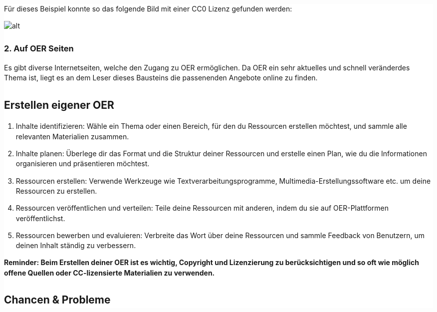 Für dieses Beispiel konnte so das folgende Bild mit einer CC0 Lizenz gefunden werden:

![alt](Bilder/Comic_L%C3%B6sungFinden.png)




### 2. Auf OER Seiten

Es gibt diverse Internetseiten, welche den Zugang zu OER ermöglichen. Da OER ein sehr aktuelles und schnell veränderdes Thema ist, liegt es an dem Leser dieses Bausteins die passenenden Angebote online zu finden.


## Erstellen eigener OER

1. Inhalte identifizieren: Wähle ein Thema oder einen Bereich, für den du Ressourcen erstellen möchtest, und sammle alle relevanten Materialien zusammen.

2. Inhalte planen: Überlege dir das Format und die Struktur deiner Ressourcen und erstelle einen Plan, wie du die Informationen organisieren und präsentieren möchtest.

3. Ressourcen erstellen: Verwende Werkzeuge wie Textverarbeitungsprogramme, Multimedia-Erstellungssoftware etc. um deine Ressourcen zu erstellen.

4. Ressourcen veröffentlichen und verteilen: Teile deine Ressourcen mit anderen, indem du sie auf OER-Plattformen veröffentlichst.

5. Ressourcen bewerben und evaluieren: Verbreite das Wort über deine Ressourcen und sammle Feedback von Benutzern, um deinen Inhalt ständig zu verbessern.


**Reminder: Beim Erstellen deiner OER ist es wichtig, Copyright und Lizenzierung zu berücksichtigen und so oft wie möglich offene Quellen oder CC-lizensierte Materialien zu verwenden.**



## Chancen & Probleme
